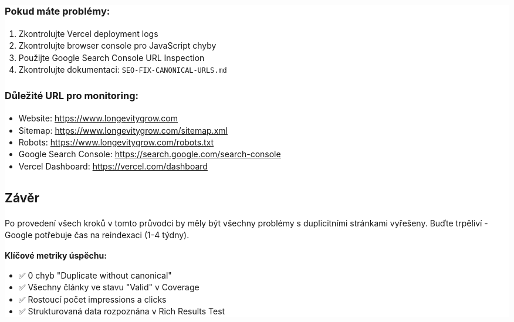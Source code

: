 ### Pokud máte problémy:
1. Zkontrolujte Vercel deployment logs
2. Zkontrolujte browser console pro JavaScript chyby
3. Použijte Google Search Console URL Inspection
4. Zkontrolujte dokumentaci: `SEO-FIX-CANONICAL-URLS.md`

### Důležité URL pro monitoring:
- Website: https://www.longevitygrow.com
- Sitemap: https://www.longevitygrow.com/sitemap.xml
- Robots: https://www.longevitygrow.com/robots.txt
- Google Search Console: https://search.google.com/search-console
- Vercel Dashboard: https://vercel.com/dashboard

## Závěr

Po provedení všech kroků v tomto průvodci by měly být všechny problémy s duplicitními stránkami vyřešeny. Buďte trpěliví - Google potřebuje čas na reindexaci (1-4 týdny).

**Klíčové metriky úspěchu:**
- ✅ 0 chyb "Duplicate without canonical"
- ✅ Všechny články ve stavu "Valid" v Coverage
- ✅ Rostoucí počet impressions a clicks
- ✅ Strukturovaná data rozpoznána v Rich Results Test

